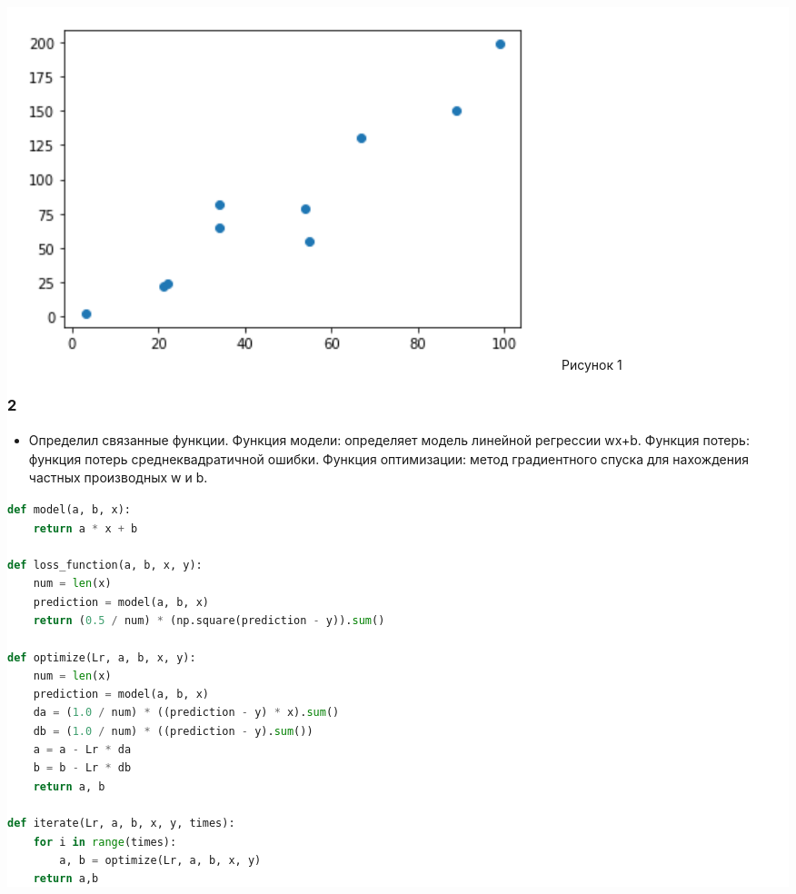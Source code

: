 ![](Picture1.png)
Рисунок 1

### 2
- Определил связанные функции. Функция модели: определяет модель линейной регрессии wx+b. Функция потерь: функция потерь среднеквадратичной ошибки. Функция оптимизации: метод градиентного спуска для нахождения частных производных w и b.


```python
def model(a, b, x):
    return a * x + b

def loss_function(a, b, x, y):
    num = len(x)
    prediction = model(a, b, x)
    return (0.5 / num) * (np.square(prediction - y)).sum()

def optimize(Lr, a, b, x, y):
    num = len(x)
    prediction = model(a, b, x)
    da = (1.0 / num) * ((prediction - y) * x).sum()
    db = (1.0 / num) * ((prediction - y).sum())
    a = a - Lr * da
    b = b - Lr * db
    return a, b

def iterate(Lr, a, b, x, y, times):
    for i in range(times):
        a, b = optimize(Lr, a, b, x, y)
    return a,b  
```
